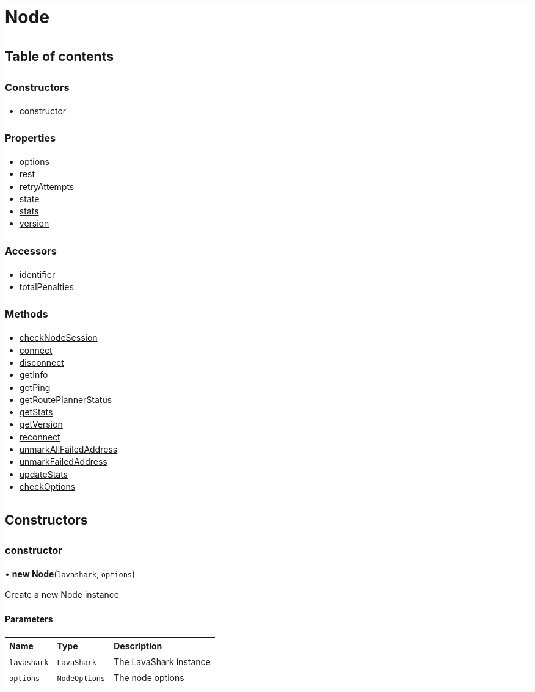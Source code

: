 # Node

## Table of contents

### Constructors

- [constructor](Node.md#constructor)

### Properties

- [options](Node.md#options)
- [rest](Node.md#rest)
- [retryAttempts](Node.md#retryattempts)
- [state](Node.md#state)
- [stats](Node.md#stats)
- [version](Node.md#version)

### Accessors

- [identifier](Node.md#identifier)
- [totalPenalties](Node.md#totalpenalties)

### Methods

- [checkNodeSession](Node.md#checknodesession)
- [connect](Node.md#connect)
- [disconnect](Node.md#disconnect)
- [getInfo](Node.md#getinfo)
- [getPing](Node.md#getping)
- [getRoutePlannerStatus](Node.md#getrouteplannerstatus)
- [getStats](Node.md#getstats)
- [getVersion](Node.md#getversion)
- [reconnect](Node.md#reconnect)
- [unmarkAllFailedAddress](Node.md#unmarkallfailedaddress)
- [unmarkFailedAddress](Node.md#unmarkfailedaddress)
- [updateStats](Node.md#updatestats)
- [checkOptions](Node.md#checkoptions)

## Constructors

### constructor

• **new Node**(`lavashark`, `options`)

Create a new Node instance

#### Parameters

| Name | Type | Description |
| :------ | :------ | :------ |
| `lavashark` | [`LavaShark`](LavaShark.md) | The LavaShark instance |
| `options` | [`NodeOptions`](../types/Node.types.md#nodeoptions) | The node options |
